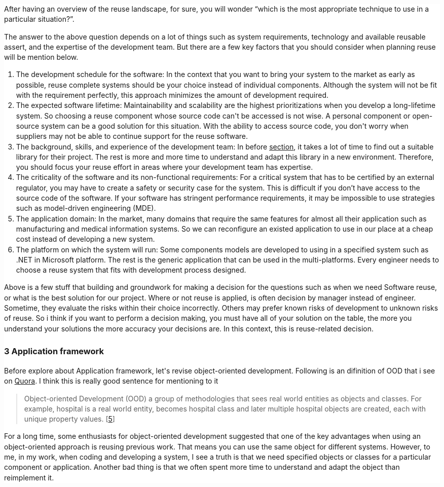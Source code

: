 After having an overview of the reuse landscape, for sure, you will wonder “which is the most appropriate technique to use in a particular situation?”.

The answer to the above question depends on a lot of things such as system requirements, technology and available reusable assert, and the expertise of the development team. But there are a few key factors that you should consider when planning reuse will be mention below.

1. The development schedule for the software: In the context that you want to bring your system to the market as early as possible, reuse complete systems should be your choice instead of individual components. Although the system will not be fit with the requirement perfectly, this approach minimizes the amount of development required.
2. The expected software lifetime: Maintainability and scalability are the highest prioritizations when you develop a long-lifetime system. So choosing a reuse component whose source code can't be accessed is not wise. A personal component or open-source system can be a good solution for this situation. With the ability to access source code, you don't worry when suppliers may not be able to continue support for the reuse software.
3. The background, skills, and experience of the development team: In before [section](#22-the-problems), it takes a lot of time to find out a suitable library for their project. The rest is more and more time to understand and adapt this library in a new environment. Therefore, you should focus your reuse effort in areas where your development team has expertise.
4. The criticality of the software and its non-functional requirements: For a critical system that has to be certified by an external regulator, you may have to create a safety or security case for the system. This is difficult if you don’t have access to the source code of the software. If your software has stringent performance requirements, it may be impossible to use strategies such as model-driven engineering (MDE).
5. The application domain: In the market, many domains that require the same features for almost all their application such as manufacturing and medical information systems. So we can reconfigure an existed application to use in our place at a cheap cost instead of developing a new system.
6. The platform on which the system will run: Some components models are developed to using in a specified system such as .NET in Microsoft platform. The rest is the generic application that can be used in the multi-platforms. Every engineer needs to choose a reuse system that fits with development process designed.

Above is a few stuff that building and groundwork for making a decision for the questions such as when we need Software reuse, or what is the best solution for our project. Where or not reuse is applied, is often decision by manager instead of engineer. Sometime, they evaluate the risks within their choice incorrectly. Others may prefer known risks of development to unknown risks of reuse. So i think if you want to perform a decision making, you must have all of your solution on the table, the more you understand your solutions the more accuracy your decisions are. In this context, this is reuse-related decision.

### 3 Application framework

Before explore about Application framework, let's revise object-oriented development. Following is an difinition of OOD that i see on [Quora](https://www.quora.com/). I think this is really good sentence for mentioning to it

> Object-oriented Development (OOD) a group of methodologies that sees real world entities as objects and classes. For example, hospital is a real world entity, becomes hospital class and later multiple hospital objects are created, each with unique property values. [[5](#5-what-is-oo-development---quora-1-mar-2019-httpswwwquoracomwhat-is-oo-development)]

For a long time, some enthusiasts for object-oriented development suggested that one of the key advantages when using an object-oriented approach is reusing previous work. That means you can use the same object for different systems. However, to me, in my work, when coding and developing a system, I see a truth is that we need specified objects or classes for a particular component or application. Another bad thing is that we often spent more time to understand and adapt the object than reimplement it.
